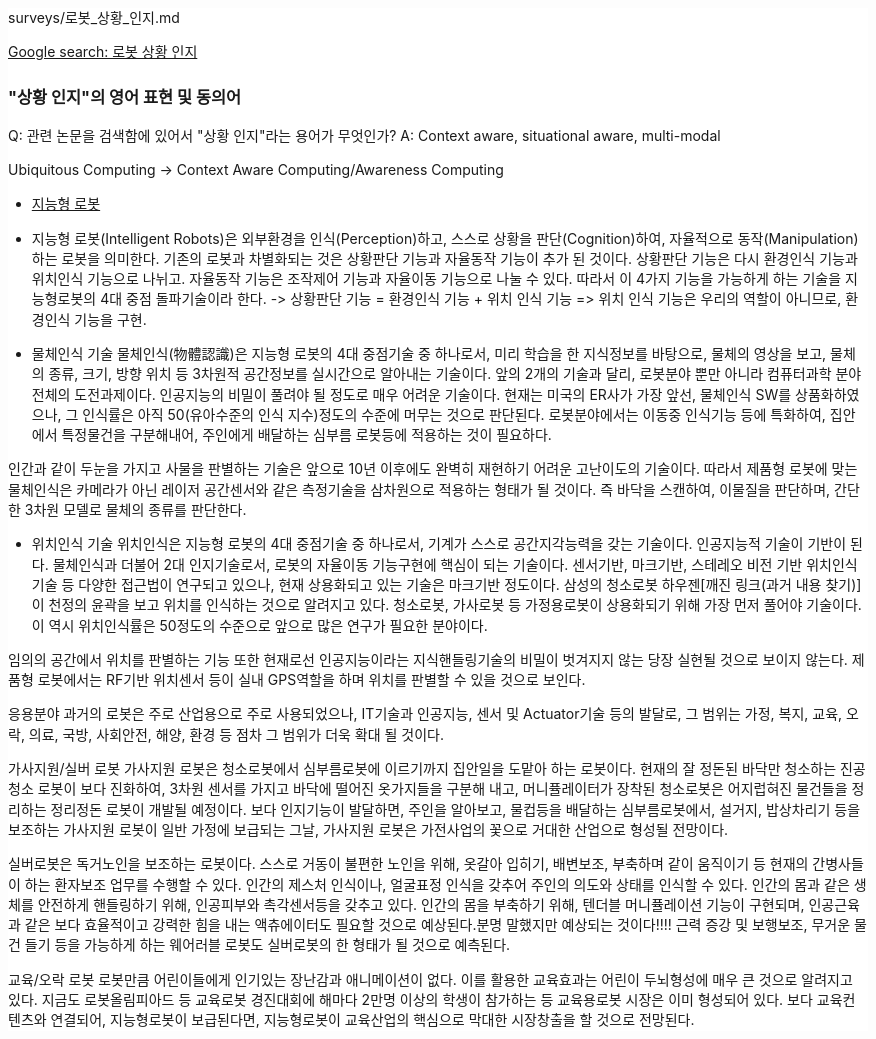 surveys/로봇_상황_인지.md

[Google search: 로봇 상황 인지](https://www.google.com/search?q=%EB%A1%9C%EB%B4%87+%EC%83%81%ED%99%A9+%EC%9D%B8%EC%A7%80&oq=%EB%A1%9C%EB%B4%87+%EC%83%81%ED%99%A9+%EC%9D%B8%EC%A7%80&aqs=chrome..69i57.2684j0j1&client=ubuntu&sourceid=chrome&ie=UTF-8)

### "상황 인지"의 영어 표현 및 동의어
Q: 관련 논문을 검색함에 있어서 "상황 인지"라는 용어가 무엇인가?
A: Context aware, situational aware, multi-modal


Ubiquitous Computing -> Context Aware Computing/Awareness Computing


* [지능형 로봇](https://ko.wikipedia.org/wiki/지능형_로봇)
* 지능형 로봇(Intelligent Robots)은 외부환경을 인식(Perception)하고, 스스로 상황을 판단(Cognition)하여, 자율적으로 동작(Manipulation)하는 로봇을 의미한다. 기존의 로봇과 차별화되는 것은 상황판단 기능과 자율동작 기능이 추가 된 것이다. 상황판단 기능은 다시 환경인식 기능과 위치인식 기능으로 나뉘고. 자율동작 기능은 조작제어 기능과 자율이동 기능으로 나눌 수 있다. 따라서 이 4가지 기능을 가능하게 하는 기술을 지능형로봇의 4대 중점 돌파기술이라 한다.
-> 상황판단 기능 = 환경인식 기능 + 위치 인식 기능
=> 위치 인식 기능은 우리의 역할이 아니므로, 환경인식 기능을 구현.

* 물체인식 기술
물체인식(物體認識)은 지능형 로봇의 4대 중점기술 중 하나로서, 미리 학습을 한 지식정보를 바탕으로, 물체의 영상을 보고, 물체의 종류, 크기, 방향 위치 등 3차원적 공간정보를 실시간으로 알아내는 기술이다. 앞의 2개의 기술과 달리, 로봇분야 뿐만 아니라 컴퓨터과학 분야 전체의 도전과제이다. 인공지능의 비밀이 풀려야 될 정도로 매우 어려운 기술이다. 현재는 미국의 ER사가 가장 앞선, 물체인식 SW를 상품화하였으나, 그 인식률은 아직 50(유아수준의 인식 지수)정도의 수준에 머무는 것으로 판단된다. 로봇분야에서는 이동중 인식기능 등에 특화하여, 집안에서 특정물건을 구분해내어, 주인에게 배달하는 심부름 로봇등에 적용하는 것이 필요하다.

인간과 같이 두눈을 가지고 사물을 판별하는 기술은 앞으로 10년 이후에도 완벽히 재현하기 어려운 고난이도의 기술이다. 따라서 제품형 로봇에 맞는 물체인식은 카메라가 아닌 레이저 공간센서와 같은 측정기술을 삼차원으로 적용하는 형태가 될 것이다. 즉 바닥을 스캔하여, 이물질을 판단하며, 간단한 3차원 모델로 물체의 종류를 판단한다.

* 위치인식 기술
위치인식은 지능형 로봇의 4대 중점기술 중 하나로서, 기계가 스스로 공간지각능력을 갖는 기술이다. 인공지능적 기술이 기반이 된다. 물체인식과 더불어 2대 인지기술로서, 로봇의 자율이동 기능구현에 핵심이 되는 기술이다. 센서기반, 마크기반, 스테레오 비전 기반 위치인식기술 등 다양한 접근법이 연구되고 있으나, 현재 상용화되고 있는 기술은 마크기반 정도이다. 삼성의 청소로봇 하우젠[깨진 링크(과거 내용 찾기)]이 천정의 윤곽을 보고 위치를 인식하는 것으로 알려지고 있다. 청소로봇, 가사로봇 등 가정용로봇이 상용화되기 위해 가장 먼저 풀어야 기술이다. 이 역시 위치인식률은 50정도의 수준으로 앞으로 많은 연구가 필요한 분야이다.

임의의 공간에서 위치를 판별하는 기능 또한 현재로선 인공지능이라는 지식핸들링기술의 비밀이 벗겨지지 않는 당장 실현될 것으로 보이지 않는다. 제품형 로봇에서는 RF기반 위치센서 등이 실내 GPS역할을 하며 위치를 판별할 수 있을 것으로 보인다.

응용분야
과거의 로봇은 주로 산업용으로 주로 사용되었으나, IT기술과 인공지능, 센서 및 Actuator기술 등의 발달로, 그 범위는 가정, 복지, 교육, 오락, 의료, 국방, 사회안전, 해양, 환경 등 점차 그 범위가 더욱 확대 될 것이다.

가사지원/실버 로봇
가사지원 로봇은 청소로봇에서 심부름로봇에 이르기까지 집안일을 도맡아 하는 로봇이다. 현재의 잘 정돈된 바닥만 청소하는 진공청소 로봇이 보다 진화하여, 3차원 센서를 가지고 바닥에 떨어진 옷가지들을 구분해 내고, 머니퓰레이터가 장착된 청소로봇은 어지럽혀진 물건들을 정리하는 정리정돈 로봇이 개발될 예정이다. 보다 인지기능이 발달하면, 주인을 알아보고, 물컵등을 배달하는 심부름로봇에서, 설거지, 밥상차리기 등을 보조하는 가사지원 로봇이 일반 가정에 보급되는 그날, 가사지원 로봇은 가전사업의 꽃으로 거대한 산업으로 형성될 전망이다.

실버로봇은 독거노인을 보조하는 로봇이다. 스스로 거동이 불편한 노인을 위해, 옷갈아 입히기, 배변보조, 부축하며 같이 움직이기 등 현재의 간병사들이 하는 환자보조 업무를 수행할 수 있다. 인간의 제스처 인식이나, 얼굴표정 인식을 갖추어 주인의 의도와 상태를 인식할 수 있다. 인간의 몸과 같은 생체를 안전하게 핸들링하기 위해, 인공피부와 촉각센서등을 갖추고 있다. 인간의 몸을 부축하기 위해, 텐더블 머니퓰레이션 기능이 구현되며, 인공근육과 같은 보다 효율적이고 강력한 힘을 내는 액츄에이터도 필요할 것으로 예상된다.분명 말했지만 예상되는 것이다!!!! 근력 증강 및 보행보조, 무거운 물건 들기 등을 가능하게 하는 웨어러블 로봇도 실버로봇의 한 형태가 될 것으로 예측된다.

교육/오락 로봇
로봇만큼 어린이들에게 인기있는 장난감과 애니메이션이 없다. 이를 활용한 교육효과는 어린이 두뇌형성에 매우 큰 것으로 알려지고 있다. 지금도 로봇올림피아드 등 교육로봇 경진대회에 해마다 2만명 이상의 학생이 참가하는 등 교육용로봇 시장은 이미 형성되어 있다. 보다 교육컨텐츠와 연결되어, 지능형로봇이 보급된다면, 지능형로봇이 교육산업의 핵심으로 막대한 시장창출을 할 것으로 전망된다.
